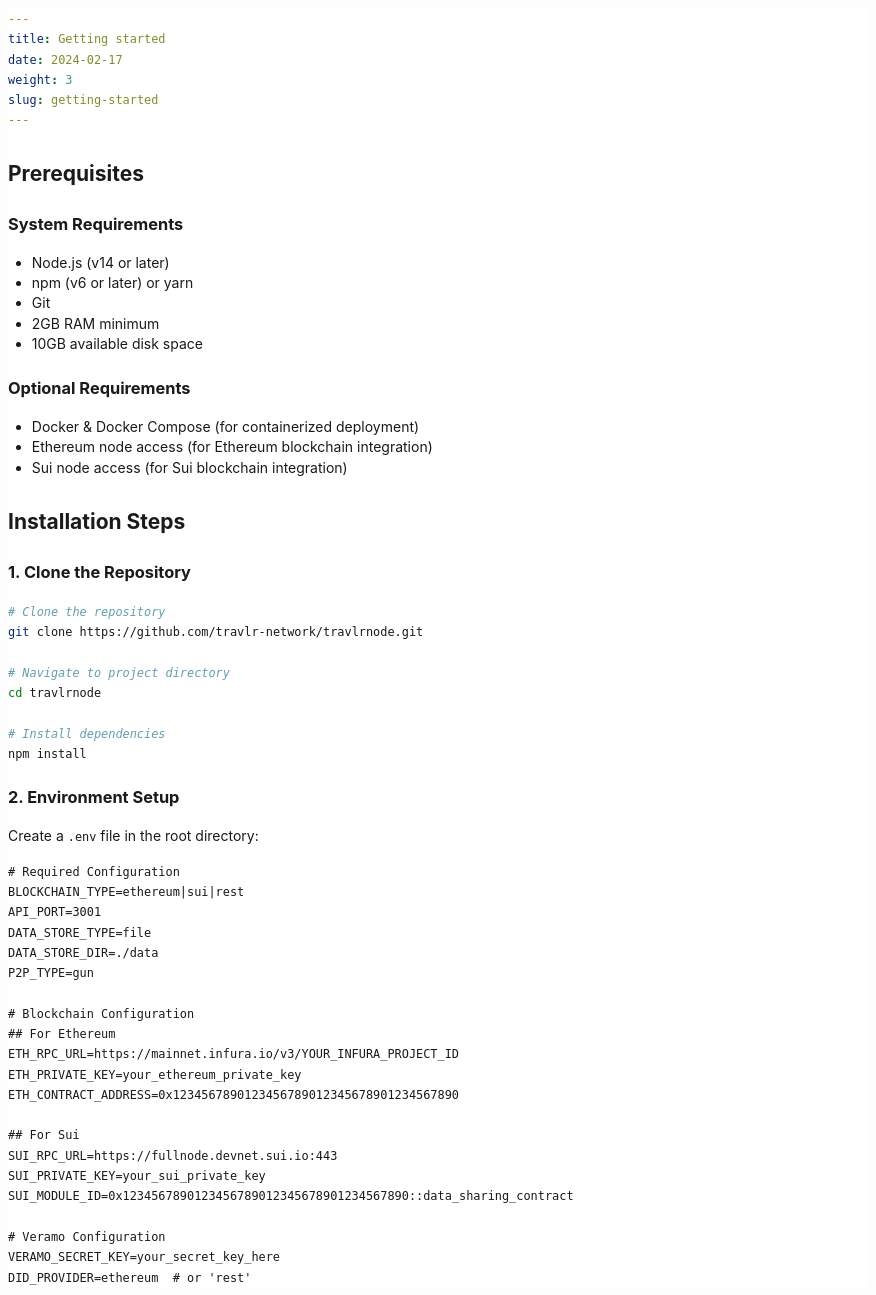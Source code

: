 ```yaml
---
title: Getting started
date: 2024-02-17
weight: 3
slug: getting-started
---
```


## Prerequisites

### System Requirements
- Node.js (v14 or later)
- npm (v6 or later) or yarn
- Git
- 2GB RAM minimum
- 10GB available disk space

### Optional Requirements
- Docker & Docker Compose (for containerized deployment)
- Ethereum node access (for Ethereum blockchain integration)
- Sui node access (for Sui blockchain integration)

## Installation Steps

### 1. Clone the Repository
```bash
# Clone the repository
git clone https://github.com/travlr-network/travlrnode.git

# Navigate to project directory
cd travlrnode

# Install dependencies
npm install
```

### 2. Environment Setup

Create a `.env` file in the root directory:

```env
# Required Configuration
BLOCKCHAIN_TYPE=ethereum|sui|rest
API_PORT=3001
DATA_STORE_TYPE=file
DATA_STORE_DIR=./data
P2P_TYPE=gun

# Blockchain Configuration
## For Ethereum
ETH_RPC_URL=https://mainnet.infura.io/v3/YOUR_INFURA_PROJECT_ID
ETH_PRIVATE_KEY=your_ethereum_private_key
ETH_CONTRACT_ADDRESS=0x1234567890123456789012345678901234567890

## For Sui
SUI_RPC_URL=https://fullnode.devnet.sui.io:443
SUI_PRIVATE_KEY=your_sui_private_key
SUI_MODULE_ID=0x1234567890123456789012345678901234567890::data_sharing_contract

# Veramo Configuration
VERAMO_SECRET_KEY=your_secret_key_here
DID_PROVIDER=ethereum  # or 'rest'
```